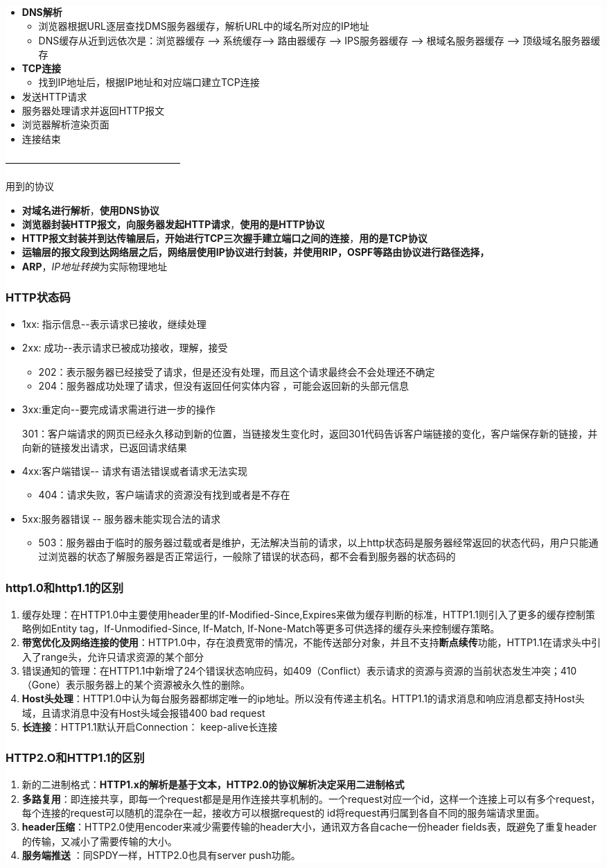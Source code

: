 - **DNS解析**
  - 浏览器根据URL逐层查找DMS服务器缓存，解析URL中的域名所对应的IP地址
  - DNS缓存从近到远依次是：浏览器缓存 —> 系统缓存—> 路由器缓存 —> IPS服务器缓存 —> 根域名服务器缓存 —> 顶级域名服务器缓存
- **TCP连接**
  - 找到IP地址后，根据IP地址和对应端口建立TCP连接
- 发送HTTP请求
- 服务器处理请求并返回HTTP报文
- 浏览器解析渲染页面
- 连接结束

——————————————————

用到的协议

-  **对域名进行解析**，**使用DNS协议**
- **浏览器封装HTTP报文，向服务器发起HTTP请求**，**使用的是HTTP协议**
- **HTTP报文封装并到达传输层后，开始进行TCP三次握手建立端口之间的连接**，**用的是TCP协议**
- **运输层的报文段到达网络层之后，网络层使用IP协议进行封装，并使用RIP，OSPF等路由协议进行路径选择，**
- **ARP**，*IP地址转换*为实际物理地址

### HTTP状态码

- 1xx: 指示信息--表示请求已接收，继续处理

- 2xx: 成功--表示请求已被成功接收，理解，接受

  - 202：表示服务器已经接受了请求，但是还没有处理，而且这个请求最终会不会处理还不确定
  - 204：服务器成功处理了请求，但没有返回任何实体内容 ，可能会返回新的头部元信息

- 3xx:重定向--要完成请求需进行进一步的操作

  301：客户端请求的网页已经永久移动到新的位置，当链接发生变化时，返回301代码告诉客户端链接的变化，客户端保存新的链接，并向新的链接发出请求，已返回请求结果

- 4xx:客户端错误-- 请求有语法错误或者请求无法实现

  - 404：请求失败，客户端请求的资源没有找到或者是不存在

- 5xx:服务器错误 -- 服务器未能实现合法的请求

  - 503：服务器由于临时的服务器过载或者是维护，无法解决当前的请求，以上http状态码是服务器经常返回的状态代码，用户只能通过浏览器的状态了解服务器是否正常运行，一般除了错误的状态码，都不会看到服务器的状态码的

### http1.0和http1.1的区别

1. 缓存处理：在HTTP1.0中主要使用header里的If-Modified-Since,Expires来做为缓存判断的标准，HTTP1.1则引入了更多的缓存控制策略例如Entity tag，If-Unmodified-Since, If-Match, If-None-Match等更多可供选择的缓存头来控制缓存策略。
2. **带宽优化及网络连接的使用**：HTTP1.0中，存在浪费宽带的情况，不能传送部分对象，并且不支持**断点续传**功能，HTTP1.1在请求头中引入了range头，允许只请求资源的某个部分
3. 错误通知的管理：在HTTP1.1中新增了24个错误状态响应码，如409（Conflict）表示请求的资源与资源的当前状态发生冲突；410（Gone）表示服务器上的某个资源被永久性的删除。
4. **Host头处理**：HTTP1.0中认为每台服务器都绑定唯一的ip地址。所以没有传递主机名。HTTP1.1的请求消息和响应消息都支持Host头域，且请求消息中没有Host头域会报错400 bad request
5. **长连接**：HTTP1.1默认开启Connection： keep-alive长连接

### HTTP2.O和HTTP1.1的区别

1. 新的二进制格式：**HTTP1.x的解析是基于文本，HTTP2.0的协议解析决定采用二进制格式**
2. **多路复用**：即连接共享，即每一个request都是是用作连接共享机制的。一个request对应一个id，这样一个连接上可以有多个request，每个连接的request可以随机的混杂在一起，接收方可以根据request的 id将request再归属到各自不同的服务端请求里面。
3. **header压缩**：HTTP2.0使用encoder来减少需要传输的header大小，通讯双方各自cache一份header fields表，既避免了重复header的传输，又减小了需要传输的大小。
4. **服务端推送** ：同SPDY一样，HTTP2.0也具有server push功能。
